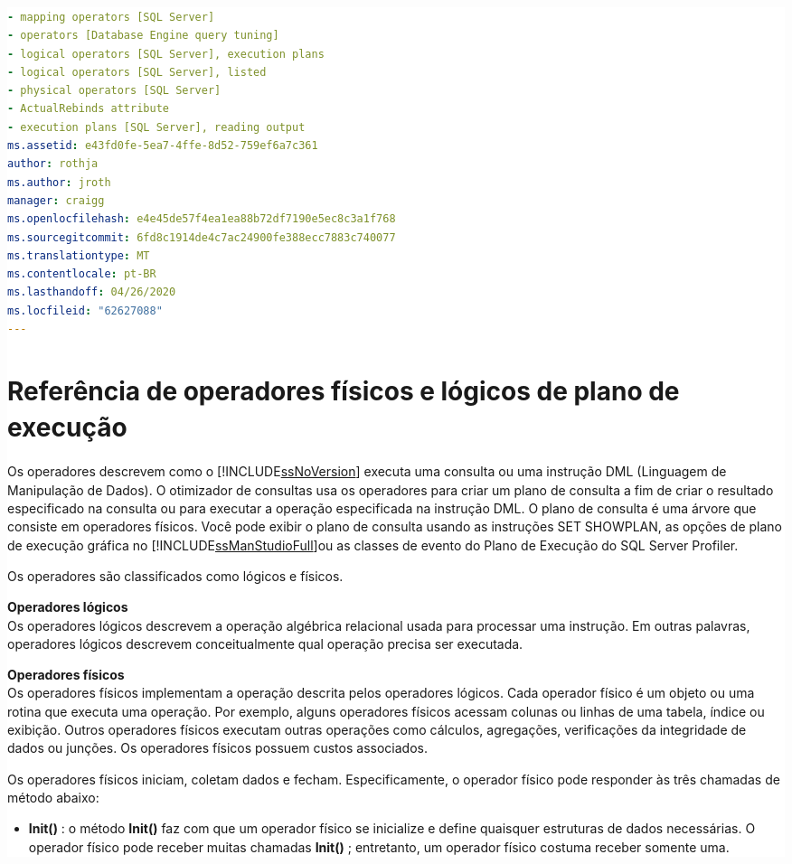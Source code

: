 ```yaml
- mapping operators [SQL Server]
- operators [Database Engine query tuning]
- logical operators [SQL Server], execution plans
- logical operators [SQL Server], listed
- physical operators [SQL Server]
- ActualRebinds attribute
- execution plans [SQL Server], reading output
ms.assetid: e43fd0fe-5ea7-4ffe-8d52-759ef6a7c361
author: rothja
ms.author: jroth
manager: craigg
ms.openlocfilehash: e4e45de57f4ea1ea88b72df7190e5ec8c3a1f768
ms.sourcegitcommit: 6fd8c1914de4c7ac24900fe388ecc7883c740077
ms.translationtype: MT
ms.contentlocale: pt-BR
ms.lasthandoff: 04/26/2020
ms.locfileid: "62627088"
---
```

# <a name="showplan-logical-and-physical-operators-reference"></a>Referência de operadores físicos e lógicos de plano de execução
  Os operadores descrevem como o [!INCLUDE[ssNoVersion](../includes/ssnoversion-md.md)] executa uma consulta ou uma instrução DML (Linguagem de Manipulação de Dados). O otimizador de consultas usa os operadores para criar um plano de consulta a fim de criar o resultado especificado na consulta ou para executar a operação especificada na instrução DML. O plano de consulta é uma árvore que consiste em operadores físicos. Você pode exibir o plano de consulta usando as instruções SET SHOWPLAN, as opções de plano de execução gráfica no [!INCLUDE[ssManStudioFull](../includes/ssmanstudiofull-md.md)]ou as classes de evento do Plano de Execução do SQL Server Profiler.  
  
 Os operadores são classificados como lógicos e físicos.  
  
 **Operadores lógicos**  
 Os operadores lógicos descrevem a operação algébrica relacional usada para processar uma instrução. Em outras palavras, operadores lógicos descrevem conceitualmente qual operação precisa ser executada.  
  
 **Operadores físicos**  
 Os operadores físicos implementam a operação descrita pelos operadores lógicos. Cada operador físico é um objeto ou uma rotina que executa uma operação. Por exemplo, alguns operadores físicos acessam colunas ou linhas de uma tabela, índice ou exibição. Outros operadores físicos executam outras operações como cálculos, agregações, verificações da integridade de dados ou junções. Os operadores físicos possuem custos associados.  
  
 Os operadores físicos iniciam, coletam dados e fecham. Especificamente, o operador físico pode responder às três chamadas de método abaixo:  
  
-   **Init()** : o método **Init()** faz com que um operador físico se inicialize e define quaisquer estruturas de dados necessárias. O operador físico pode receber muitas chamadas **Init()** ; entretanto, um operador físico costuma receber somente uma.  
  